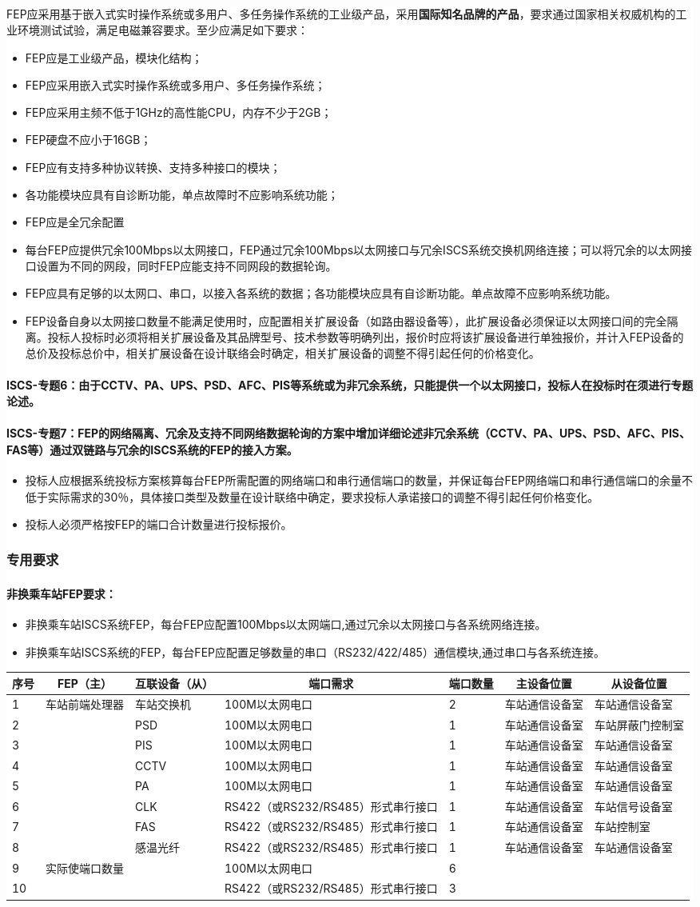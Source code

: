 FEP应采用基于嵌入式实时操作系统或多用户、多任务操作系统的工业级产品，采用**国际知名品牌的产品**，要求通过国家相关权威机构的工业环境测试试验，满足电磁兼容要求。至少应满足如下要求：

- FEP应是工业级产品，模块化结构；


- FEP应采用嵌入式实时操作系统或多用户、多任务操作系统；


- FEP应采用主频不低于1GHz的高性能CPU，内存不少于2GB；


- FEP硬盘不应小于16GB；


- FEP应有支持多种协议转换、支持多种接口的模块；


- 各功能模块应具有自诊断功能，单点故障时不应影响系统功能；


- FEP应是全冗余配置


- 每台FEP应提供冗余100Mbps以太网接口，FEP通过冗余100Mbps以太网接口与冗余ISCS系统交换机网络连接；可以将冗余的以太网接口设置为不同的网段，同时FEP应能支持不同网段的数据轮询。


- FEP应具有足够的以太网口、串口，以接入各系统的数据；各功能模块应具有自诊断功能。单点故障不应影响系统功能。


- FEP设备自身以太网接口数量不能满足使用时，应配置相关扩展设备（如路由器设备等），此扩展设备必须保证以太网接口间的完全隔离。投标人投标时必须将相关扩展设备及其品牌型号、技术参数等明确列出，报价时应将该扩展设备进行单独报价，并计入FEP设备的总价及投标总价中，相关扩展设备在设计联络会时确定，相关扩展设备的调整不得引起任何的价格变化。

#### ISCS-专题6：由于CCTV、PA、UPS、PSD、AFC、PIS等系统或为非冗余系统，只能提供一个以太网接口，投标人在投标时在须进行专题论述。

#### ISCS-专题7：FEP的网络隔离、冗余及支持不同网络数据轮询的方案中增加详细论述非冗余系统（CCTV、PA、UPS、PSD、AFC、PIS、FAS等）通过双链路与冗余的ISCS系统的FEP的接入方案。

- 投标人应根据系统投标方案核算每台FEP所需配置的网络端口和串行通信端口的数量，并保证每台FEP网络端口和串行通信端口的余量不低于实际需求的30％，具体接口类型及数量在设计联络中确定，要求投标人承诺接口的调整不得引起任何价格变化。


- 投标人必须严格按FEP的端口合计数量进行投标报价。



### 专用要求



#### 非换乘车站FEP要求：

- 非换乘车站ISCS系统FEP，每台FEP应配置100Mbps以太网端口,通过冗余以太网接口与各系统网络连接。

- 非换乘车站ISCS系统的FEP，每台FEP应配置足够数量的串口（RS232/422/485）通信模块,通过串口与各系统连接。

| 序号   | FEP（主）  | 互联设备（从） | 端口需求                      | 端口数量 | 主设备位置   | 从设备位置    |
| ---- | ------- | ------- | ------------------------- | ---- | ------- | -------- |
| 1    | 车站前端处理器 | 车站交换机   | 100M以太网电口                 | 2    | 车站通信设备室 | 车站通信设备室  |
| 2    |         | PSD     | 100M以太网电口                 | 1    | 车站通信设备室 | 车站屏蔽门控制室 |
| 3    |         | PIS     | 100M以太网电口                 | 1    | 车站通信设备室 | 车站通信设备室  |
| 4    |         | CCTV    | 100M以太网电口                 | 1    | 车站通信设备室 | 车站通信设备室  |
| 5    |         | PA      | 100M以太网电口                 | 1    | 车站通信设备室 | 车站通信设备室  |
| 6    |         | CLK     | RS422（或RS232/RS485）形式串行接口 | 1    | 车站通信设备室 | 车站信号设备室  |
| 7    |         | FAS     | RS422（或RS232/RS485）形式串行接口 | 1    | 车站通信设备室 | 车站控制室    |
| 8    |         | 感温光纤    | RS422（或RS232/RS485）形式串行接口 | 1    | 车站通信设备室 | 车站通信设备室  |
| 9    | 实际使端口数量 |         | 100M以太网电口                 | 6    |         |          |
| 10   |         |         | RS422（或RS232/RS485）形式串行接口 | 3    |         |          |